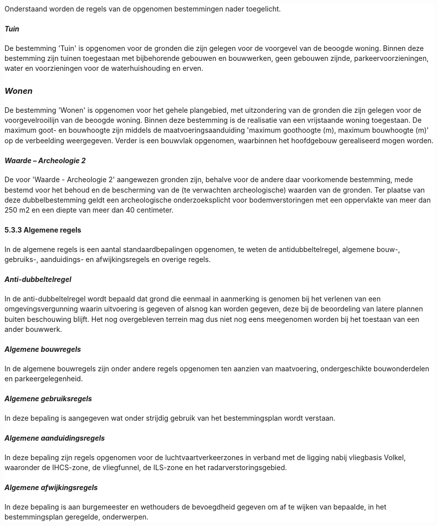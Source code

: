 Onderstaand worden de regels van de opgenomen bestemmingen nader toegelicht.

#### *Tuin*

De bestemming 'Tuin' is opgenomen voor de gronden die zijn gelegen voor de voorgevel van de beoogde woning. Binnen deze bestemming zijn tuinen toegestaan met bijbehorende gebouwen en bouwwerken, geen gebouwen zijnde, parkeervoorzieningen, water en voorzieningen voor de waterhuishouding en erven.

### *Wonen*

De bestemming 'Wonen' is opgenomen voor het gehele plangebied, met uitzondering van de gronden die zijn gelegen voor de voorgevelrooilijn van de beoogde woning. Binnen deze bestemming is de realisatie van een vrijstaande woning toegestaan. De maximum goot- en bouwhoogte zijn middels de maatvoeringsaanduiding 'maximum goothoogte (m), maximum bouwhoogte (m)' op de verbeelding weergegeven. Verder is een bouwvlak opgenomen, waarbinnen het hoofdgebouw gerealiseerd mogen worden.

#### *Waarde – Archeologie 2*

De voor 'Waarde - Archeologie 2' aangewezen gronden zijn, behalve voor de andere daar voorkomende bestemming, mede bestemd voor het behoud en de bescherming van de (te verwachten archeologische) waarden van de gronden. Ter plaatse van deze dubbelbestemming geldt een archeologische onderzoeksplicht voor bodemverstoringen met een oppervlakte van meer dan 250 m2 en een diepte van meer dan 40 centimeter.

#### **5.3.3 Algemene regels**

In de algemene regels is een aantal standaardbepalingen opgenomen, te weten de antidubbeltelregel, algemene bouw-, gebruiks-, aanduidings- en afwijkingsregels en overige regels.

#### *Anti-dubbeltelregel*

In de anti-dubbeltelregel wordt bepaald dat grond die eenmaal in aanmerking is genomen bij het verlenen van een omgevingsvergunning waarin uitvoering is gegeven of alsnog kan worden gegeven, deze bij de beoordeling van latere plannen buiten beschouwing blijft. Het nog overgebleven terrein mag dus niet nog eens meegenomen worden bij het toestaan van een ander bouwwerk.

#### *Algemene bouwregels*

In de algemene bouwregels zijn onder andere regels opgenomen ten aanzien van maatvoering, ondergeschikte bouwonderdelen en parkeergelegenheid.

#### *Algemene gebruiksregels*

In deze bepaling is aangegeven wat onder strijdig gebruik van het bestemmingsplan wordt verstaan.

#### *Algemene aanduidingsregels*

In deze bepaling zijn regels opgenomen voor de luchtvaartverkeerzones in verband met de ligging nabij vliegbasis Volkel, waaronder de IHCS-zone, de vliegfunnel, de ILS-zone en het radarverstoringsgebied.

#### *Algemene afwijkingsregels*

In deze bepaling is aan burgemeester en wethouders de bevoegdheid gegeven om af te wijken van bepaalde, in het bestemmingsplan geregelde, onderwerpen.
